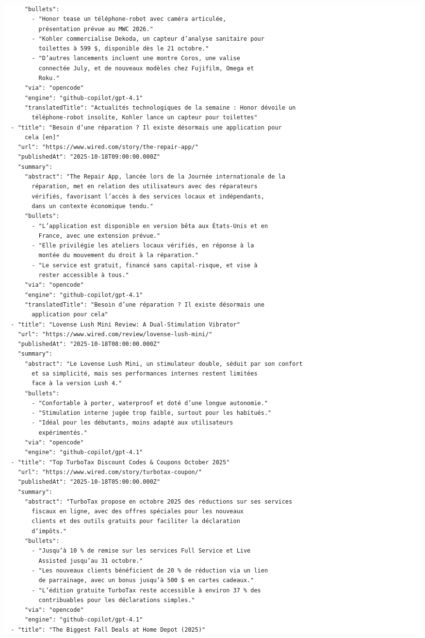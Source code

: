           "bullets":
            - "Honor tease un téléphone-robot avec caméra articulée,
              présentation prévue au MWC 2026."
            - "Kohler commercialise Dekoda, un capteur d’analyse sanitaire pour
              toilettes à 599 $, disponible dès le 21 octobre."
            - "D’autres lancements incluent une montre Coros, une valise
              connectée July, et de nouveaux modèles chez Fujifilm, Omega et
              Roku."
          "via": "opencode"
          "engine": "github-copilot/gpt-4.1"
          "translatedTitle": "Actualités technologiques de la semaine : Honor dévoile un
            téléphone-robot insolite, Kohler lance un capteur pour toilettes"
      - "title": "Besoin d’une réparation ? Il existe désormais une application pour
          cela [en]"
        "url": "https://www.wired.com/story/the-repair-app/"
        "publishedAt": "2025-10-18T09:00:00.000Z"
        "summary":
          "abstract": "The Repair App, lancée lors de la Journée internationale de la
            réparation, met en relation des utilisateurs avec des réparateurs
            vérifiés, favorisant l’accès à des services locaux et indépendants,
            dans un contexte économique tendu."
          "bullets":
            - "L’application est disponible en version bêta aux États-Unis et en
              France, avec une extension prévue."
            - "Elle privilégie les ateliers locaux vérifiés, en réponse à la
              montée du mouvement du droit à la réparation."
            - "Le service est gratuit, financé sans capital-risque, et vise à
              rester accessible à tous."
          "via": "opencode"
          "engine": "github-copilot/gpt-4.1"
          "translatedTitle": "Besoin d’une réparation ? Il existe désormais une
            application pour cela"
      - "title": "Lovense Lush Mini Review: A Dual-Stimulation Vibrator"
        "url": "https://www.wired.com/review/lovense-lush-mini/"
        "publishedAt": "2025-10-18T08:00:00.000Z"
        "summary":
          "abstract": "Le Lovense Lush Mini, un stimulateur double, séduit par son confort
            et sa simplicité, mais ses performances internes restent limitées
            face à la version Lush 4."
          "bullets":
            - "Confortable à porter, waterproof et doté d’une longue autonomie."
            - "Stimulation interne jugée trop faible, surtout pour les habitués."
            - "Idéal pour les débutants, moins adapté aux utilisateurs
              expérimentés."
          "via": "opencode"
          "engine": "github-copilot/gpt-4.1"
      - "title": "Top TurboTax Discount Codes & Coupons October 2025"
        "url": "https://www.wired.com/story/turbotax-coupon/"
        "publishedAt": "2025-10-18T05:00:00.000Z"
        "summary":
          "abstract": "TurboTax propose en octobre 2025 des réductions sur ses services
            fiscaux en ligne, avec des offres spéciales pour les nouveaux
            clients et des outils gratuits pour faciliter la déclaration
            d’impôts."
          "bullets":
            - "Jusqu’à 10 % de remise sur les services Full Service et Live
              Assisted jusqu’au 31 octobre."
            - "Les nouveaux clients bénéficient de 20 % de réduction via un lien
              de parrainage, avec un bonus jusqu’à 500 $ en cartes cadeaux."
            - "L’édition gratuite TurboTax reste accessible à environ 37 % des
              contribuables pour les déclarations simples."
          "via": "opencode"
          "engine": "github-copilot/gpt-4.1"
      - "title": "The Biggest Fall Deals at Home Depot (2025)"